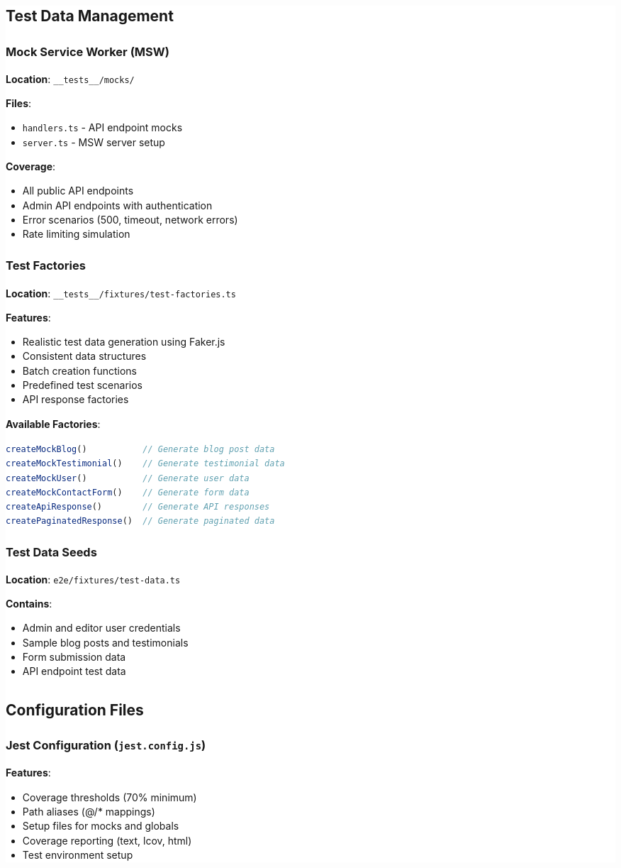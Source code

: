 ## Test Data Management

### Mock Service Worker (MSW)

**Location**: `__tests__/mocks/`

**Files**:
- `handlers.ts` - API endpoint mocks
- `server.ts` - MSW server setup

**Coverage**:
- All public API endpoints
- Admin API endpoints with authentication
- Error scenarios (500, timeout, network errors)
- Rate limiting simulation

### Test Factories

**Location**: `__tests__/fixtures/test-factories.ts`

**Features**:
- Realistic test data generation using Faker.js
- Consistent data structures
- Batch creation functions
- Predefined test scenarios
- API response factories

**Available Factories**:
```typescript
createMockBlog()           // Generate blog post data
createMockTestimonial()    // Generate testimonial data
createMockUser()           // Generate user data
createMockContactForm()    // Generate form data
createApiResponse()        // Generate API responses
createPaginatedResponse()  // Generate paginated data
```

### Test Data Seeds

**Location**: `e2e/fixtures/test-data.ts`

**Contains**:
- Admin and editor user credentials
- Sample blog posts and testimonials
- Form submission data
- API endpoint test data

## Configuration Files

### Jest Configuration (`jest.config.js`)

**Features**:
- Coverage thresholds (70% minimum)
- Path aliases (@/* mappings)
- Setup files for mocks and globals
- Coverage reporting (text, lcov, html)
- Test environment setup
